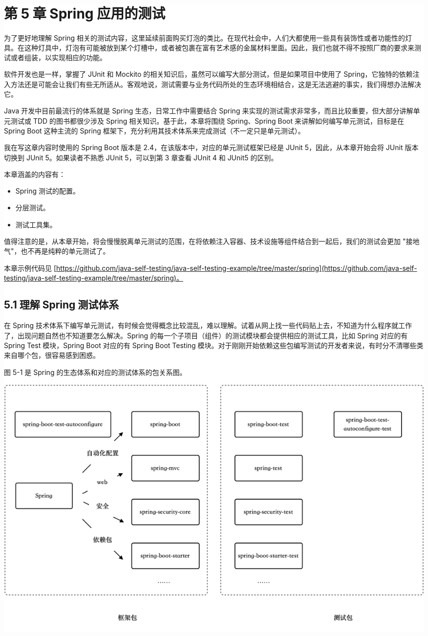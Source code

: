 第 5 章 Spring 应用的测试
=========================

为了更好地理解 Spring 相关的测试内容，这里延续前面购买灯泡的类比。在现代社会中，人们大都使用一些具有装饰性或者功能性的灯具。在这种灯具中，灯泡有可能被放到某个灯槽中，或者被包裹在富有艺术感的金属材料里面。因此，我们也就不得不按照厂商的要求来测试或者组装，以实现相应的功能。

软件开发也是一样，掌握了 JUnit 和 Mockito 的相关知识后，虽然可以编写大部分测试，但是如果项目中使用了 Spring，它独特的依赖注入方法还是可能会让我们有些无所适从。客观地说，测试需要与业务代码所处的生态环境相结合，这是无法逃避的事实，我们得想办法解决它。

Java 开发中目前最流行的体系就是 Spring 生态，日常工作中需要结合 Spring 来实现的测试需求非常多，而且比较重要，但大部分讲解单元测试或 TDD 的图书都很少涉及 Spring 相关知识。基于此，本章将围绕 Spring、Spring
Boot 来讲解如何编写单元测试，目标是在 Spring Boot 这种主流的
Spring 框架下，充分利用其技术体系来完成测试（不一定只是单元测试）。

我在写这章内容时使用的 Spring
Boot 版本是 2.4，在该版本中，对应的单元测试框架已经是 JUnit
5，因此，从本章开始会将 JUnit 版本切换到 JUnit 5。如果读者不熟悉 JUnit
5，可以到第 3 章查看 JUnit 4 和 JUnit5 的区别。

本章涵盖的内容有：

-   Spring 测试的配置。

-   分层测试。

-   测试工具集。

值得注意的是，从本章开始，将会慢慢脱离单元测试的范围，在将依赖注入容器、技术设施等组件结合到一起后，我们的测试会更加 "接地气"，也不再是纯粹的单元测试了。

本章示例代码见 [https://github.com/java-self-testing/java-self-testing-example/tree/master/spring](https://github.com/java-self-testing/java-self-testing-example/tree/master/spring)。

5.1 理解 Spring 测试体系
------------------------

在 Spring 技术体系下编写单元测试，有时候会觉得概念比较混乱，难以理解。试着从网上找一些代码贴上去，不知道为什么程序就工作了，出现问题自然也不知道要怎么解决。Spring 的每一个子项目（组件）的测试模块都会提供相应的测试工具，比如
Spring 对应的有 Spring Test 模块，Spring Boot 对应的有 Spring Boot
Testing 模块。对于刚刚开始依赖这些包编写测试的开发者来说，有时分不清哪些类来自哪个包，很容易感到困惑。

图 5-1 是 Spring 的生态体系和对应的测试体系的包关系图。

![](./05-testing-with-spring/media/image1.png)
